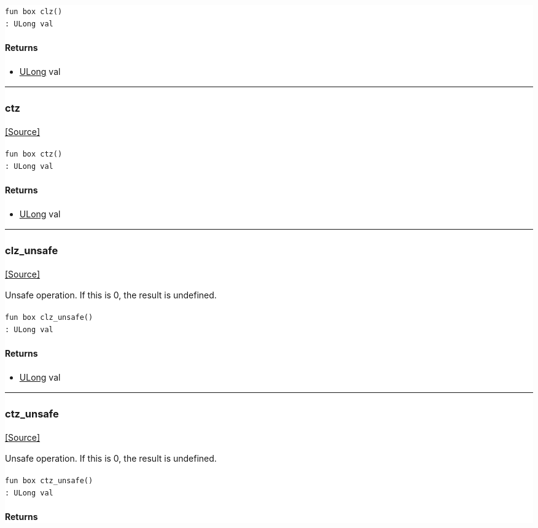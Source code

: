 
```pony
fun box clz()
: ULong val
```

#### Returns

* [ULong](builtin-ULong.md) val

---

### ctz
<span class="source-link">[[Source]](src/builtin/unsigned.md#L-0-384)</span>


```pony
fun box ctz()
: ULong val
```

#### Returns

* [ULong](builtin-ULong.md) val

---

### clz_unsafe
<span class="source-link">[[Source]](src/builtin/unsigned.md#L-0-391)</span>


Unsafe operation.
If this is 0, the result is undefined.


```pony
fun box clz_unsafe()
: ULong val
```

#### Returns

* [ULong](builtin-ULong.md) val

---

### ctz_unsafe
<span class="source-link">[[Source]](src/builtin/unsigned.md#L-0-402)</span>


Unsafe operation.
If this is 0, the result is undefined.


```pony
fun box ctz_unsafe()
: ULong val
```

#### Returns
